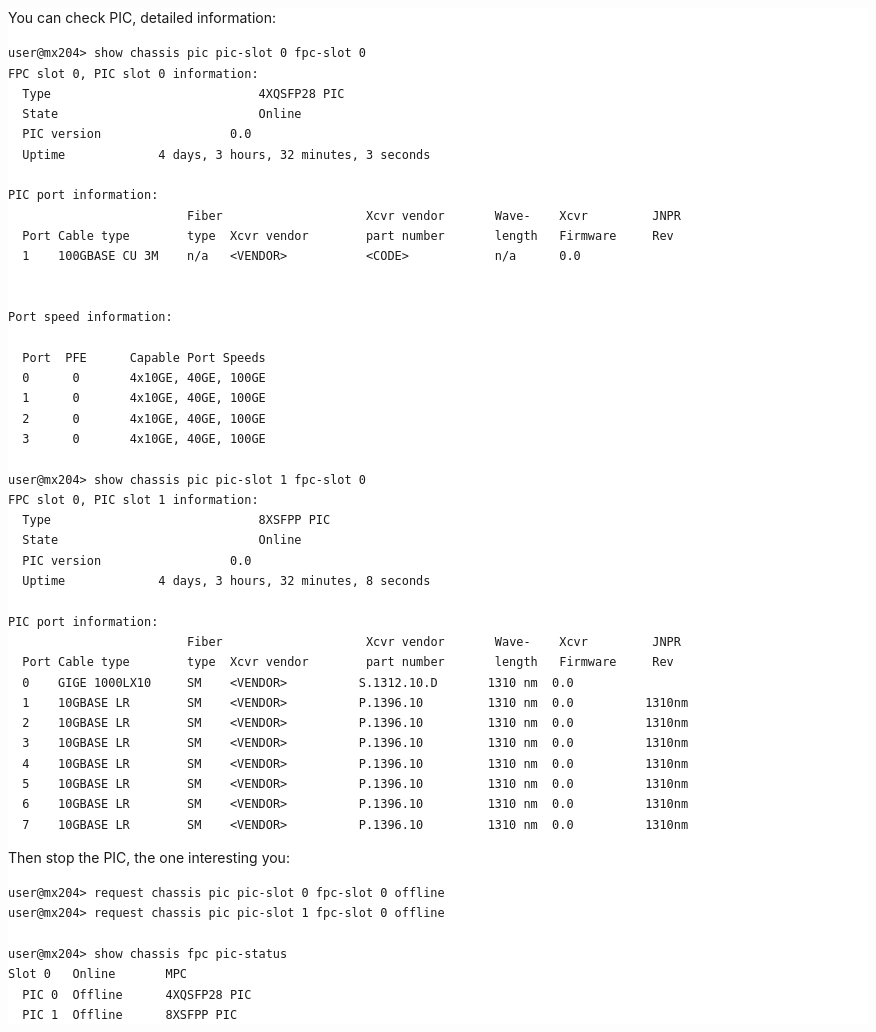 You can check PIC, detailed information:
```
user@mx204> show chassis pic pic-slot 0 fpc-slot 0 
FPC slot 0, PIC slot 0 information:
  Type                             4XQSFP28 PIC
  State                            Online    
  PIC version                  0.0
  Uptime			 4 days, 3 hours, 32 minutes, 3 seconds

PIC port information:
                         Fiber                    Xcvr vendor       Wave-    Xcvr         JNPR
  Port Cable type        type  Xcvr vendor        part number       length   Firmware     Rev
  1    100GBASE CU 3M    n/a   <VENDOR>           <CODE>            n/a      0.0          


Port speed information:

  Port  PFE      Capable Port Speeds
  0      0       4x10GE, 40GE, 100GE
  1      0       4x10GE, 40GE, 100GE
  2      0       4x10GE, 40GE, 100GE
  3      0       4x10GE, 40GE, 100GE
                                        
user@mx204> show chassis pic pic-slot 1 fpc-slot 0    
FPC slot 0, PIC slot 1 information:
  Type                             8XSFPP PIC
  State                            Online    
  PIC version                  0.0
  Uptime			 4 days, 3 hours, 32 minutes, 8 seconds

PIC port information:
                         Fiber                    Xcvr vendor       Wave-    Xcvr         JNPR
  Port Cable type        type  Xcvr vendor        part number       length   Firmware     Rev
  0    GIGE 1000LX10     SM    <VENDOR>          S.1312.10.D       1310 nm  0.0          
  1    10GBASE LR        SM    <VENDOR>          P.1396.10         1310 nm  0.0          1310nm
  2    10GBASE LR        SM    <VENDOR>          P.1396.10         1310 nm  0.0          1310nm
  3    10GBASE LR        SM    <VENDOR>          P.1396.10         1310 nm  0.0          1310nm
  4    10GBASE LR        SM    <VENDOR>          P.1396.10         1310 nm  0.0          1310nm
  5    10GBASE LR        SM    <VENDOR>          P.1396.10         1310 nm  0.0          1310nm
  6    10GBASE LR        SM    <VENDOR>          P.1396.10         1310 nm  0.0          1310nm
  7    10GBASE LR        SM    <VENDOR>          P.1396.10         1310 nm  0.0          1310nm
```

Then stop the PIC, the one interesting you:
```
user@mx204> request chassis pic pic-slot 0 fpc-slot 0 offline
user@mx204> request chassis pic pic-slot 1 fpc-slot 0 offline

user@mx204> show chassis fpc pic-status
Slot 0   Online       MPC
  PIC 0  Offline      4XQSFP28 PIC
  PIC 1  Offline      8XSFPP PIC
```
